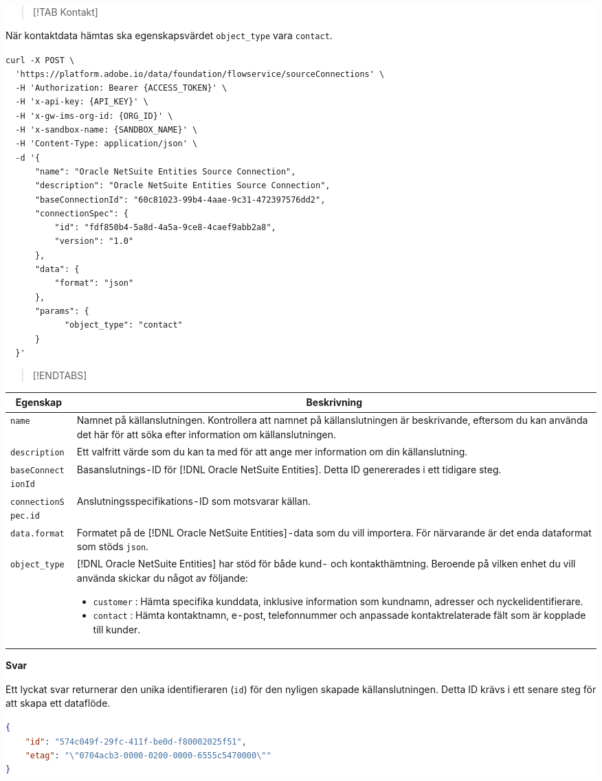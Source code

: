 >[!TAB Kontakt]

När kontaktdata hämtas ska egenskapsvärdet `object_type` vara `contact`.

```shell
curl -X POST \
  'https://platform.adobe.io/data/foundation/flowservice/sourceConnections' \
  -H 'Authorization: Bearer {ACCESS_TOKEN}' \
  -H 'x-api-key: {API_KEY}' \
  -H 'x-gw-ims-org-id: {ORG_ID}' \
  -H 'x-sandbox-name: {SANDBOX_NAME}' \
  -H 'Content-Type: application/json' \
  -d '{
      "name": "Oracle NetSuite Entities Source Connection",
      "description": "Oracle NetSuite Entities Source Connection",
      "baseConnectionId": "60c81023-99b4-4aae-9c31-472397576dd2",
      "connectionSpec": {
          "id": "fdf850b4-5a8d-4a5a-9ce8-4caef9abb2a8",
          "version": "1.0"
      },
      "data": {
          "format": "json"
      },
      "params": {
            "object_type": "contact"        
      }
  }'
```

>[!ENDTABS]

| Egenskap | Beskrivning |
| --- | --- |
| `name` | Namnet på källanslutningen. Kontrollera att namnet på källanslutningen är beskrivande, eftersom du kan använda det här för att söka efter information om källanslutningen. |
| `description` | Ett valfritt värde som du kan ta med för att ange mer information om din källanslutning. |
| `baseConnectionId` | Basanslutnings-ID för [!DNL Oracle NetSuite Entities]. Detta ID genererades i ett tidigare steg. |
| `connectionSpec.id` | Anslutningsspecifikations-ID som motsvarar källan. |
| `data.format` | Formatet på de [!DNL Oracle NetSuite Entities]-data som du vill importera. För närvarande är det enda dataformat som stöds `json`. |
| `object_type` | [!DNL Oracle NetSuite Entities] har stöd för både kund- och kontakthämtning. Beroende på vilken enhet du vill använda skickar du något av följande: <ul><li>`customer` : Hämta specifika kunddata, inklusive information som kundnamn, adresser och nyckelidentifierare.</li><li>`contact` : Hämta kontaktnamn, e-post, telefonnummer och anpassade kontaktrelaterade fält som är kopplade till kunder.</li></ul> |

**Svar**

Ett lyckat svar returnerar den unika identifieraren (`id`) för den nyligen skapade källanslutningen. Detta ID krävs i ett senare steg för att skapa ett dataflöde.

```json
{
    "id": "574c049f-29fc-411f-be0d-f80002025f51",
    "etag": "\"0704acb3-0000-0200-0000-6555c5470000\""
}
```
